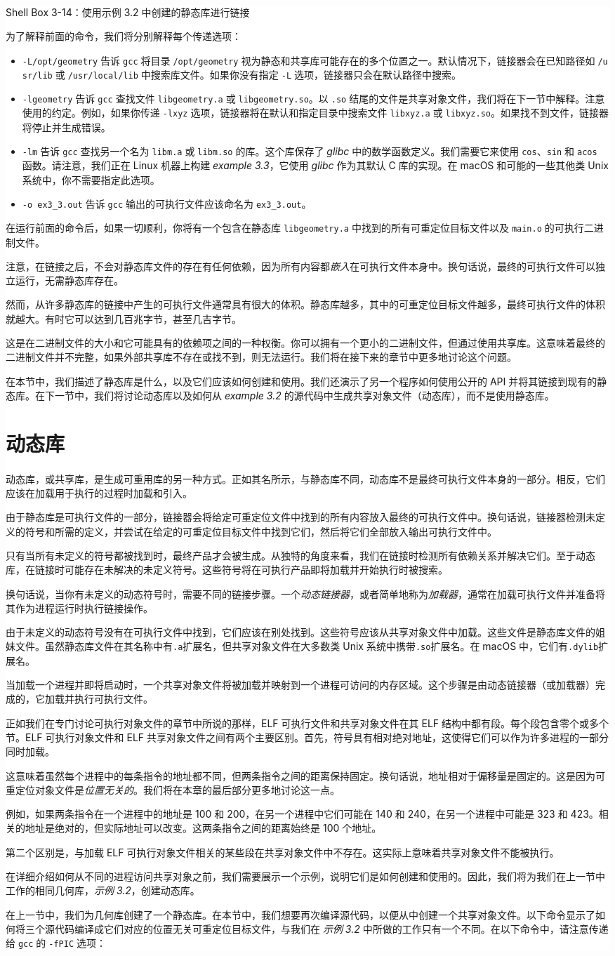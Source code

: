 Shell Box 3-14：使用示例 3.2 中创建的静态库进行链接

为了解释前面的命令，我们将分别解释每个传递选项：

+   `-L/opt/geometry` 告诉 `gcc` 将目录 `/opt/geometry` 视为静态和共享库可能存在的多个位置之一。默认情况下，链接器会在已知路径如 `/usr/lib` 或 `/usr/local/lib` 中搜索库文件。如果你没有指定 `-L` 选项，链接器只会在默认路径中搜索。

+   `-lgeometry` 告诉 `gcc` 查找文件 `libgeometry.a` 或 `libgeometry.so`。以 `.so` 结尾的文件是共享对象文件，我们将在下一节中解释。注意使用的约定。例如，如果你传递 `-lxyz` 选项，链接器将在默认和指定目录中搜索文件 `libxyz.a` 或 `libxyz.so`。如果找不到文件，链接器将停止并生成错误。

+   `-lm` 告诉 `gcc` 查找另一个名为 `libm.a` 或 `libm.so` 的库。这个库保存了 *glibc* 中的数学函数定义。我们需要它来使用 `cos`、`sin` 和 `acos` 函数。请注意，我们正在 Linux 机器上构建 *example 3.3*，它使用 *glibc* 作为其默认 C 库的实现。在 macOS 和可能的一些其他类 Unix 系统中，你不需要指定此选项。

+   `-o ex3_3.out` 告诉 `gcc` 输出的可执行文件应该命名为 `ex3_3.out`。

在运行前面的命令后，如果一切顺利，你将有一个包含在静态库 `libgeometry.a` 中找到的所有可重定位目标文件以及 `main.o` 的可执行二进制文件。

注意，在链接之后，不会对静态库文件的存在有任何依赖，因为所有内容都*嵌入*在可执行文件本身中。换句话说，最终的可执行文件可以独立运行，无需静态库存在。

然而，从许多静态库的链接中产生的可执行文件通常具有很大的体积。静态库越多，其中的可重定位目标文件越多，最终可执行文件的体积就越大。有时它可以达到几百兆字节，甚至几吉字节。

这是在二进制文件的大小和它可能具有的依赖项之间的一种权衡。你可以拥有一个更小的二进制文件，但通过使用共享库。这意味着最终的二进制文件并不完整，如果外部共享库不存在或找不到，则无法运行。我们将在接下来的章节中更多地讨论这个问题。

在本节中，我们描述了静态库是什么，以及它们应该如何创建和使用。我们还演示了另一个程序如何使用公开的 API 并将其链接到现有的静态库。在下一节中，我们将讨论动态库以及如何从 *example 3.2* 的源代码中生成共享对象文件（动态库），而不是使用静态库。

# 动态库

动态库，或共享库，是生成可重用库的另一种方式。正如其名所示，与静态库不同，动态库不是最终可执行文件本身的一部分。相反，它们应该在加载用于执行的过程时加载和引入。

由于静态库是可执行文件的一部分，链接器会将给定可重定位文件中找到的所有内容放入最终的可执行文件中。换句话说，链接器检测未定义的符号和所需的定义，并尝试在给定的可重定位目标文件中找到它们，然后将它们全部放入输出可执行文件中。

只有当所有未定义的符号都被找到时，最终产品才会被生成。从独特的角度来看，我们在链接时检测所有依赖关系并解决它们。至于动态库，在链接时可能存在未解决的未定义符号。这些符号将在可执行产品即将加载并开始执行时被搜索。

换句话说，当你有未定义的动态符号时，需要不同的链接步骤。一个*动态链接器*，或者简单地称为*加载器*，通常在加载可执行文件并准备将其作为进程运行时执行链接操作。

由于未定义的动态符号没有在可执行文件中找到，它们应该在别处找到。这些符号应该从共享对象文件中加载。这些文件是静态库文件的姐妹文件。虽然静态库文件在其名称中有`.a`扩展名，但共享对象文件在大多数类 Unix 系统中携带`.so`扩展名。在 macOS 中，它们有`.dylib`扩展名。

当加载一个进程并即将启动时，一个共享对象文件将被加载并映射到一个进程可访问的内存区域。这个步骤是由动态链接器（或加载器）完成的，它加载并执行可执行文件。

正如我们在专门讨论可执行对象文件的章节中所说的那样，ELF 可执行文件和共享对象文件在其 ELF 结构中都有段。每个段包含零个或多个节。ELF 可执行对象文件和 ELF 共享对象文件之间有两个主要区别。首先，符号具有相对绝对地址，这使得它们可以作为许多进程的一部分同时加载。

这意味着虽然每个进程中的每条指令的地址都不同，但两条指令之间的距离保持固定。换句话说，地址相对于偏移量是固定的。这是因为可重定位对象文件是*位置无关的*。我们将在本章的最后部分更多地讨论这一点。

例如，如果两条指令在一个进程中的地址是 100 和 200，在另一个进程中它们可能在 140 和 240，在另一个进程中可能是 323 和 423。相关的地址是绝对的，但实际地址可以改变。这两条指令之间的距离始终是 100 个地址。

第二个区别是，与加载 ELF 可执行对象文件相关的某些段在共享对象文件中不存在。这实际上意味着共享对象文件不能被执行。

在详细介绍如何从不同的进程访问共享对象之前，我们需要展示一个示例，说明它们是如何创建和使用的。因此，我们将为我们在上一节中工作的相同几何库，*示例 3.2*，创建动态库。

在上一节中，我们为几何库创建了一个静态库。在本节中，我们想要再次编译源代码，以便从中创建一个共享对象文件。以下命令显示了如何将三个源代码编译成它们对应的位置无关可重定位目标文件，与我们在 *示例 3.2* 中所做的工作只有一个不同。在以下命令中，请注意传递给 `gcc` 的 `-fPIC` 选项：
